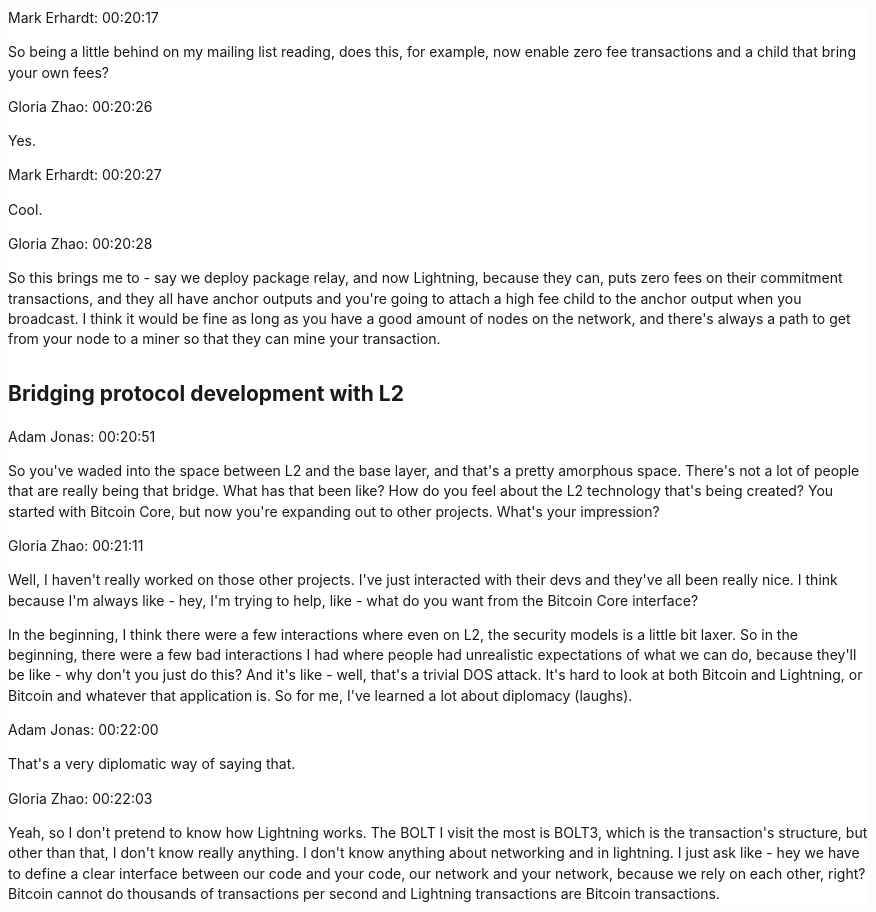 Mark Erhardt: 00:20:17

So being a little behind on my mailing list reading, does this, for example, now enable zero fee transactions and a child that bring your own fees?

Gloria Zhao: 00:20:26

Yes.

Mark Erhardt: 00:20:27

Cool.

Gloria Zhao: 00:20:28

So this brings me to - say we deploy package relay, and now Lightning, because they can, puts zero fees on their commitment transactions, and they all have anchor outputs and you're going to attach a high fee child to the anchor output when you broadcast.
I think it would be fine as long as you have a good amount of nodes on the network, and there's always a path to get from your node to a miner so that they can mine your transaction.

## Bridging protocol development with L2

Adam Jonas: 00:20:51

So you've waded into the space between L2 and the base layer, and that's a pretty amorphous space.
There's not a lot of people that are really being that bridge.
What has that been like?
How do you feel about the L2 technology that's being created?
You started with Bitcoin Core, but now you're expanding out to other projects.
What's your impression?

Gloria Zhao: 00:21:11

Well, I haven't really worked on those other projects.
I've just interacted with their devs and they've all been really nice.
I think because I'm always like - hey, I'm trying to help, like - what do you want from the Bitcoin Core interface?

In the beginning, I think there were a few interactions where even on L2, the security models is a little bit laxer.
So in the beginning, there were a few bad interactions I had where people had unrealistic expectations of what we can do, because they'll be like - why don't you just do this?
And it's like - well, that's a trivial DOS attack.
It's hard to look at both Bitcoin and Lightning, or Bitcoin and whatever that application is.
So for me, I've learned a lot about diplomacy (laughs).

Adam Jonas: 00:22:00

That's a very diplomatic way of saying that.

Gloria Zhao: 00:22:03

Yeah, so I don't pretend to know how Lightning works.
The BOLT I visit the most is BOLT3, which is the transaction's structure, but other than that, I don't know really anything.
I don't know anything about networking and in lightning.
I just ask like - hey we have to define a clear interface between our code and your code, our network and your network, because we rely on each other, right?
Bitcoin cannot do thousands of transactions per second and Lightning transactions are Bitcoin transactions.
